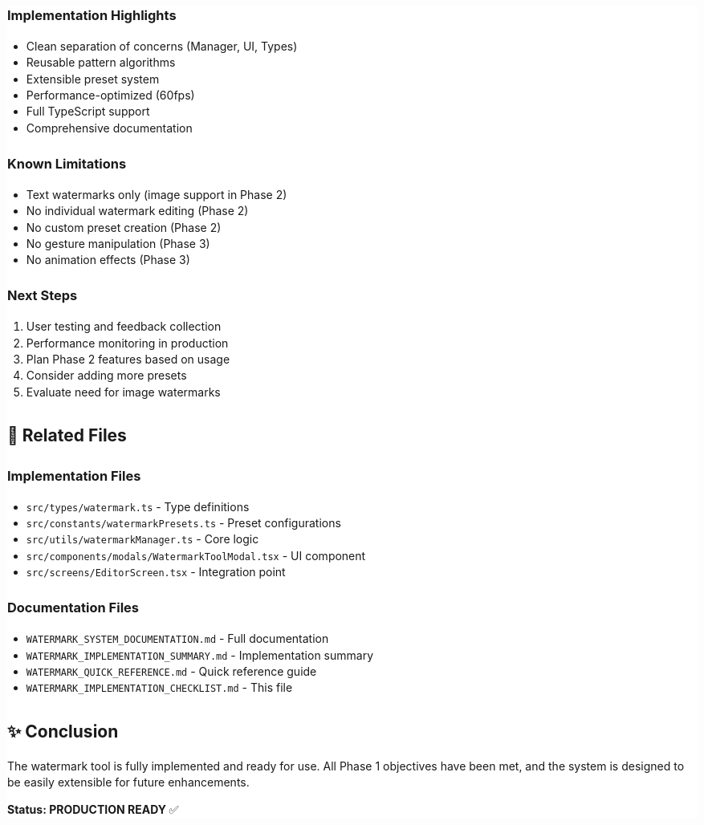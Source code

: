 ### Implementation Highlights

- Clean separation of concerns (Manager, UI, Types)
- Reusable pattern algorithms
- Extensible preset system
- Performance-optimized (60fps)
- Full TypeScript support
- Comprehensive documentation

### Known Limitations

- Text watermarks only (image support in Phase 2)
- No individual watermark editing (Phase 2)
- No custom preset creation (Phase 2)
- No gesture manipulation (Phase 3)
- No animation effects (Phase 3)

### Next Steps

1. User testing and feedback collection
2. Performance monitoring in production
3. Plan Phase 2 features based on usage
4. Consider adding more presets
5. Evaluate need for image watermarks

## 🔗 Related Files

### Implementation Files

- `src/types/watermark.ts` - Type definitions
- `src/constants/watermarkPresets.ts` - Preset configurations
- `src/utils/watermarkManager.ts` - Core logic
- `src/components/modals/WatermarkToolModal.tsx` - UI component
- `src/screens/EditorScreen.tsx` - Integration point

### Documentation Files

- `WATERMARK_SYSTEM_DOCUMENTATION.md` - Full documentation
- `WATERMARK_IMPLEMENTATION_SUMMARY.md` - Implementation summary
- `WATERMARK_QUICK_REFERENCE.md` - Quick reference guide
- `WATERMARK_IMPLEMENTATION_CHECKLIST.md` - This file

## ✨ Conclusion

The watermark tool is fully implemented and ready for use. All Phase 1 objectives have been met, and the system is designed to be easily extensible for future enhancements.

**Status: PRODUCTION READY** ✅
